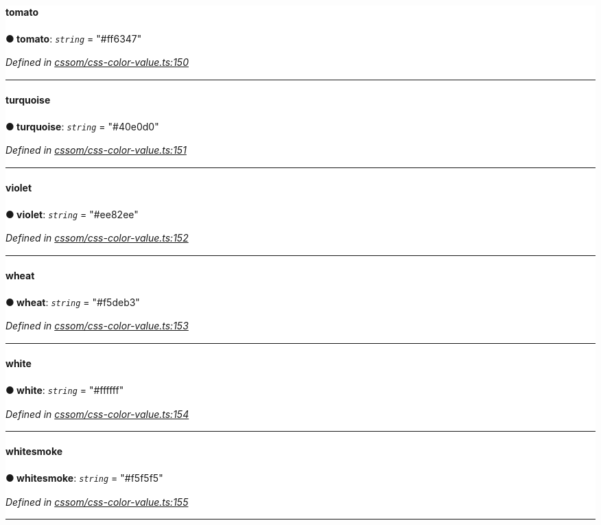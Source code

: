 ####  tomato

**● tomato**: *`string`* = "#ff6347"

*Defined in [cssom/css-color-value.ts:150](https://github.com/umbopepato/visua/blob/221e6a0/src/cssom/css-color-value.ts#L150)*

___
<a id="x11colorsmap.turquoise"></a>

####  turquoise

**● turquoise**: *`string`* = "#40e0d0"

*Defined in [cssom/css-color-value.ts:151](https://github.com/umbopepato/visua/blob/221e6a0/src/cssom/css-color-value.ts#L151)*

___
<a id="x11colorsmap.violet"></a>

####  violet

**● violet**: *`string`* = "#ee82ee"

*Defined in [cssom/css-color-value.ts:152](https://github.com/umbopepato/visua/blob/221e6a0/src/cssom/css-color-value.ts#L152)*

___
<a id="x11colorsmap.wheat"></a>

####  wheat

**● wheat**: *`string`* = "#f5deb3"

*Defined in [cssom/css-color-value.ts:153](https://github.com/umbopepato/visua/blob/221e6a0/src/cssom/css-color-value.ts#L153)*

___
<a id="x11colorsmap.white"></a>

####  white

**● white**: *`string`* = "#ffffff"

*Defined in [cssom/css-color-value.ts:154](https://github.com/umbopepato/visua/blob/221e6a0/src/cssom/css-color-value.ts#L154)*

___
<a id="x11colorsmap.whitesmoke"></a>

####  whitesmoke

**● whitesmoke**: *`string`* = "#f5f5f5"

*Defined in [cssom/css-color-value.ts:155](https://github.com/umbopepato/visua/blob/221e6a0/src/cssom/css-color-value.ts#L155)*

___
<a id="x11colorsmap.yellow"></a>
